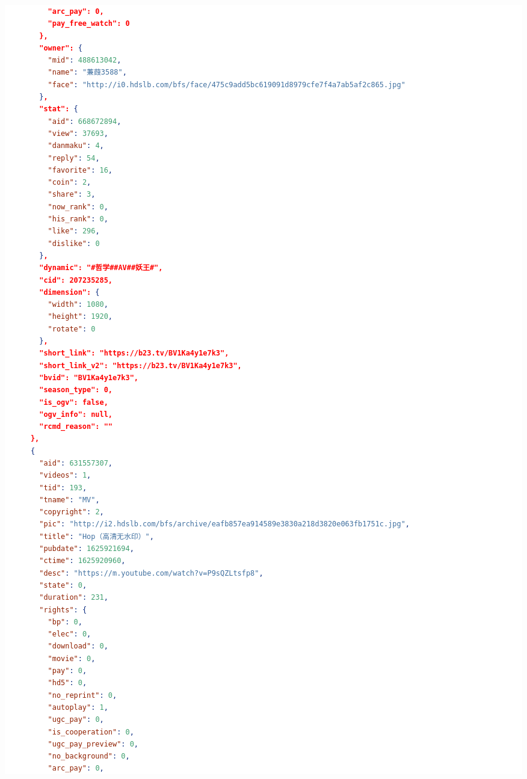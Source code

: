 ```json
          "arc_pay": 0,
          "pay_free_watch": 0
        },
        "owner": {
          "mid": 488613042,
          "name": "蒹葭3588",
          "face": "http://i0.hdslb.com/bfs/face/475c9add5bc619091d8979cfe7f4a7ab5af2c865.jpg"
        },
        "stat": {
          "aid": 668672894,
          "view": 37693,
          "danmaku": 4,
          "reply": 54,
          "favorite": 16,
          "coin": 2,
          "share": 3,
          "now_rank": 0,
          "his_rank": 0,
          "like": 296,
          "dislike": 0
        },
        "dynamic": "#哲学##AV##妖王#",
        "cid": 207235285,
        "dimension": {
          "width": 1080,
          "height": 1920,
          "rotate": 0
        },
        "short_link": "https://b23.tv/BV1Ka4y1e7k3",
        "short_link_v2": "https://b23.tv/BV1Ka4y1e7k3",
        "bvid": "BV1Ka4y1e7k3",
        "season_type": 0,
        "is_ogv": false,
        "ogv_info": null,
        "rcmd_reason": ""
      },
      {
        "aid": 631557307,
        "videos": 1,
        "tid": 193,
        "tname": "MV",
        "copyright": 2,
        "pic": "http://i2.hdslb.com/bfs/archive/eafb857ea914589e3830a218d3820e063fb1751c.jpg",
        "title": "Hop（高清无水印）",
        "pubdate": 1625921694,
        "ctime": 1625920960,
        "desc": "https://m.youtube.com/watch?v=P9sQZLtsfp8",
        "state": 0,
        "duration": 231,
        "rights": {
          "bp": 0,
          "elec": 0,
          "download": 0,
          "movie": 0,
          "pay": 0,
          "hd5": 0,
          "no_reprint": 0,
          "autoplay": 1,
          "ugc_pay": 0,
          "is_cooperation": 0,
          "ugc_pay_preview": 0,
          "no_background": 0,
          "arc_pay": 0,
```